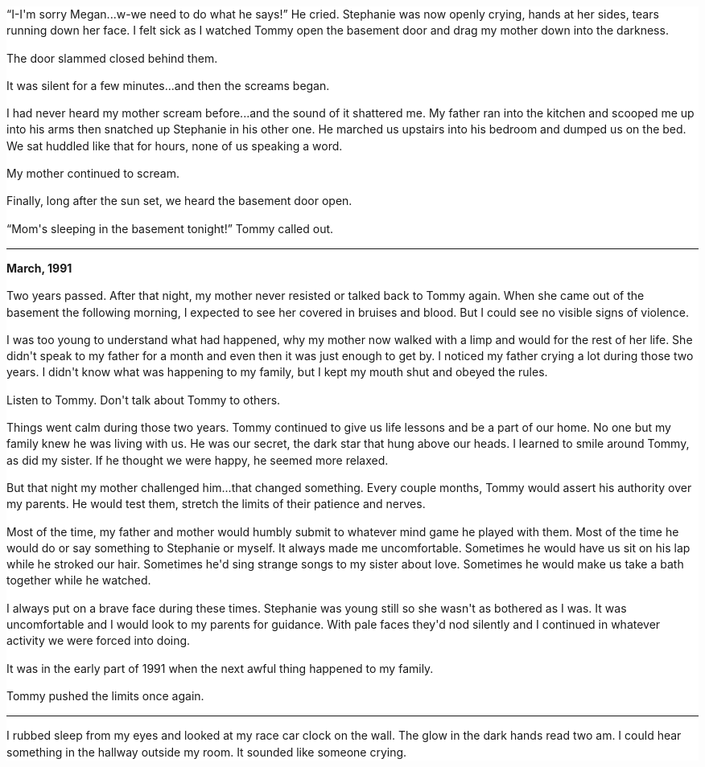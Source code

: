 “I-I'm sorry Megan...w-we need to do what he says!” He cried. Stephanie was now openly crying, hands at her sides, tears running down her face. I felt sick as I watched Tommy open the basement door and drag my mother down into the darkness. 
                   
The door slammed closed behind them. 
                   
It was silent for a few minutes...and then the screams began. 
                   
I had never heard my mother scream before...and the sound of it shattered me. My father ran into the kitchen and scooped me up into his arms then snatched up Stephanie in his other one. He marched us upstairs into his bedroom and dumped us on the bed. We sat huddled like that for hours, none of us speaking a word. 
                   
My mother continued to scream. 
                   
Finally, long after the sun set, we heard the basement door open. 
                   
“Mom's sleeping in the basement tonight!” Tommy called out. 

---

**March, 1991**

      
Two years passed. After that night, my mother never resisted or talked back to Tommy again. When she came out of the basement the following morning, I expected to see her covered in bruises and blood. But I could see no visible signs of violence. 
       
I was too young to understand what had happened, why my mother now walked with a limp and would for the rest of her life. She didn't speak to my father for a month and even then it was just enough to get by. I noticed my father crying a lot during those two years. I didn't know what was happening to my family, but I kept my mouth shut and obeyed the rules. 
       
Listen to Tommy. Don't talk about Tommy to others. 
       
Things went calm during those two years. Tommy continued to give us life lessons and be a part of our home. No one but my family knew he was living with us. He was our secret, the dark star that hung above our heads. I learned to smile around Tommy, as did my sister. If he thought we were happy, he seemed more relaxed. 
       
But that night my mother challenged him...that changed something. Every couple months, Tommy would assert his authority over my parents. He would test them, stretch the limits of their patience and nerves. 
      
Most of the time, my father and mother would humbly submit to whatever mind game he played with them. Most of the time he would do or say something to Stephanie or myself. It always made me uncomfortable. Sometimes he would have us sit on his lap while he stroked our hair. Sometimes he'd sing strange songs to my sister about love. Sometimes he would make us take a bath together while he watched. 
        
I always put on a brave face during these times. Stephanie was young still so she wasn't as bothered as I was. It was uncomfortable and I would look to my parents for guidance. With pale faces they'd nod silently and I continued in whatever activity we were forced into doing. 
        
It was in the early part of 1991 when the next awful thing happened to my family.
        
Tommy pushed the limits once again. 

---
        
I rubbed sleep from my eyes and looked at my race car clock on the wall. The glow in the dark hands read two am. I could hear something in the hallway outside my room. It sounded like someone crying. 
        